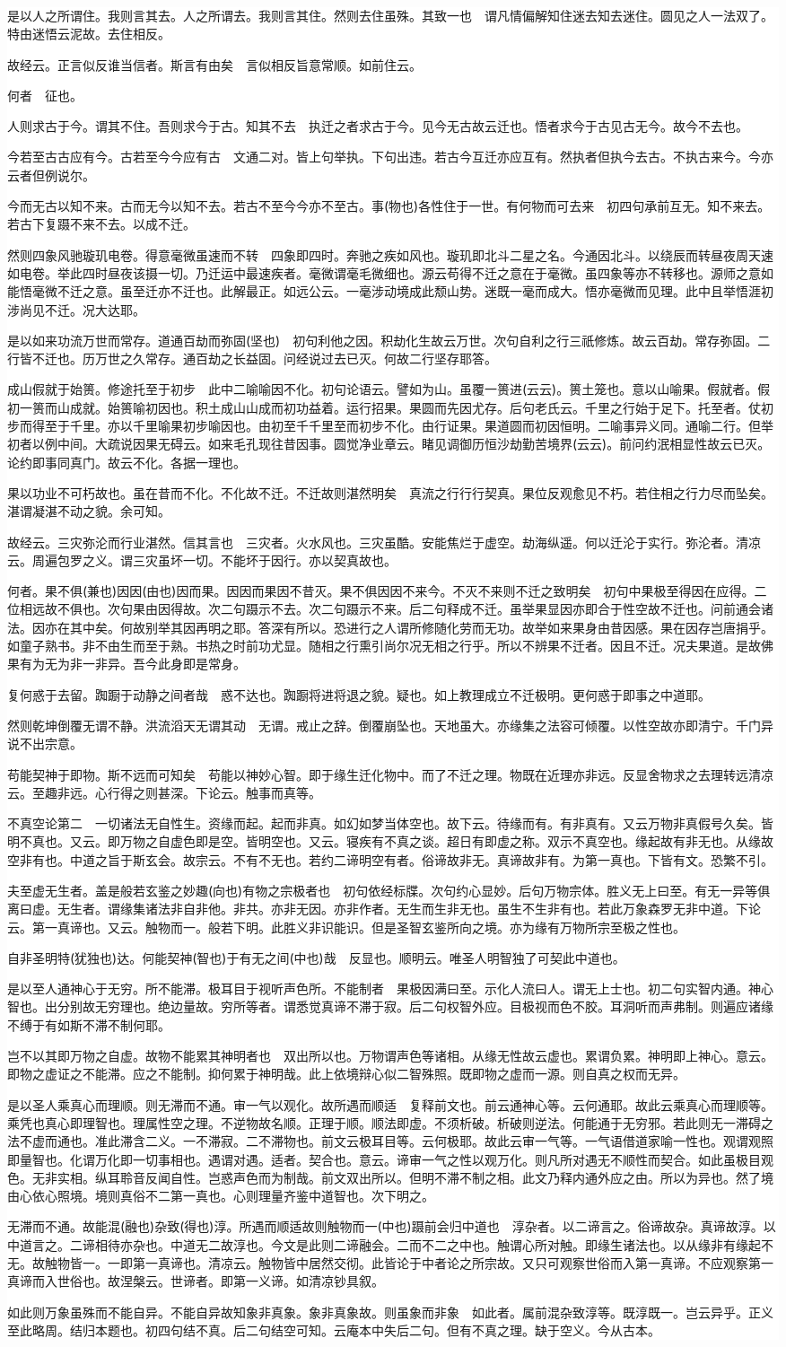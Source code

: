 是以人之所谓住。我则言其去。人之所谓去。我则言其住。然则去住虽殊。其致一也　谓凡情偏解知住迷去知去迷住。圆见之人一法双了。特由迷悟云泥故。去住相反。  

故经云。正言似反谁当信者。斯言有由矣　言似相反旨意常顺。如前住云。  

何者　征也。  

人则求古于今。谓其不住。吾则求今于古。知其不去　执迁之者求古于今。见今无古故云迁也。悟者求今于古见古无今。故今不去也。  

今若至古古应有今。古若至今今应有古　文通二对。皆上句举执。下句出违。若古今互迁亦应互有。然执者但执今去古。不执古来今。今亦云者但例说尔。  

今而无古以知不来。古而无今以知不去。若古不至今今亦不至古。事(物也)各性住于一世。有何物而可去来　初四句承前互无。知不来去。若古下复蹑不来不去。以成不迁。  

然则四象风驰璇玑电卷。得意毫微虽速而不转　四象即四时。奔驰之疾如风也。璇玑即北斗二星之名。今通因北斗。以绕辰而转昼夜周天速如电卷。举此四时昼夜该摄一切。乃迁运中最速疾者。毫微谓毫毛微细也。源云苟得不迁之意在于毫微。虽四象等亦不转移也。源师之意如能悟毫微不迁之意。虽至迁亦不迁也。此解最正。如远公云。一毫涉动境成此颓山势。迷既一毫而成大。悟亦毫微而见理。此中且举悟涯初涉尚见不迁。况大达耶。  

是以如来功流万世而常存。道通百劫而弥固(坚也)　初句利他之因。积劫化生故云万世。次句自利之行三祇修炼。故云百劫。常存弥固。二行皆不迁也。历万世之久常存。通百劫之长益固。问经说过去已灭。何故二行坚存耶答。  

成山假就于始篑。修途托至于初步　此中二喻喻因不化。初句论语云。譬如为山。虽覆一篑进(云云)。篑土笼也。意以山喻果。假就者。假初一篑而山成就。始篑喻初因也。积土成山山成而初功益着。运行招果。果圆而先因尤存。后句老氏云。千里之行始于足下。托至者。仗初步而得至于千里。亦以千里喻果初步喻因也。由初至千千里至而初步不化。由行证果。果道圆而初因恒明。二喻事异义同。通喻二行。但举初者以例中间。大疏说因果无碍云。如来毛孔现往昔因事。圆觉净业章云。睹见调御历恒沙劫勤苦境界(云云)。前问约泯相显性故云已灭。论约即事同真门。故云不化。各据一理也。  

果以功业不可朽故也。虽在昔而不化。不化故不迁。不迁故则湛然明矣　真流之行行行契真。果位反观愈见不朽。若住相之行力尽而坠矣。湛谓凝湛不动之貌。余可知。  

故经云。三灾弥沦而行业湛然。信其言也　三灾者。火水风也。三灾虽酷。安能焦烂于虚空。劫海纵遥。何以迁沦于实行。弥沦者。清凉云。周遍包罗之义。谓三灾虽坏一切。不能坏于因行。亦以契真故也。  

何者。果不俱(兼也)因因(由也)因而果。因因而果因不昔灭。果不俱因因不来今。不灭不来则不迁之致明矣　初句中果极至得因在应得。二位相远故不俱也。次句果由因得故。次二句蹑示不去。次二句蹑示不来。后二句释成不迁。虽举果显因亦即合于性空故不迁也。问前通会诸法。因亦在其中矣。何故别举其因再明之耶。答深有所以。恐进行之人谓所修随化劳而无功。故举如来果身由昔因感。果在因存岂唐捐乎。如童子熟书。非不由生而至于熟。书热之时前功尤显。随相之行熏引尚尔况无相之行乎。所以不辨果不迁者。因且不迁。况夫果道。是故佛果有为无为非一非异。吾今此身即是常身。  

复何惑于去留。踟蹰于动静之间者哉　惑不达也。踟蹰将进将退之貌。疑也。如上教理成立不迁极明。更何惑于即事之中道耶。  

然则乾坤倒覆无谓不静。洪流滔天无谓其动　无谓。戒止之辞。倒覆崩坠也。天地虽大。亦缘集之法容可倾覆。以性空故亦即清宁。千门异说不出宗意。  

苟能契神于即物。斯不远而可知矣　苟能以神妙心智。即于缘生迁化物中。而了不迁之理。物既在近理亦非远。反显舍物求之去理转远清凉云。至趣非远。心行得之则甚深。下论云。触事而真等。  

不真空论第二　一切诸法无自性生。资缘而起。起而非真。如幻如梦当体空也。故下云。待缘而有。有非真有。又云万物非真假号久矣。皆明不真也。又云。即万物之自虚色即是空。皆明空也。又云。寝疾有不真之谈。超日有即虚之称。双示不真空也。缘起故有非无也。从缘故空非有也。中道之旨于斯玄会。故宗云。不有不无也。若约二谛明空有者。俗谛故非无。真谛故非有。为第一真也。下皆有文。恐繁不引。  

夫至虚无生者。盖是般若玄鉴之妙趣(向也)有物之宗极者也　初句依经标牒。次句约心显妙。后句万物宗体。胜义无上曰至。有无一异等俱离曰虚。无生者。谓缘集诸法非自非他。非共。亦非无因。亦非作者。无生而生非无也。虽生不生非有也。若此万象森罗无非中道。下论云。第一真谛也。又云。触物而一。般若下明。此胜义非识能识。但是圣智玄鉴所向之境。亦为缘有万物所宗至极之性也。  

自非圣明特(犹独也)达。何能契神(智也)于有无之间(中也)哉　反显也。顺明云。唯圣人明智独了可契此中道也。  

是以至人通神心于无穷。所不能滞。极耳目于视听声色所。不能制者　果极因满曰至。示化人流曰人。谓无上士也。初二句实智内通。神心智也。出分别故无穷理也。绝边量故。穷所等者。谓悉觉真谛不滞于寂。后二句权智外应。目极视而色不胶。耳洞听而声弗制。则遍应诸缘不缚于有如斯不滞不制何耶。  

岂不以其即万物之自虚。故物不能累其神明者也　双出所以也。万物谓声色等诸相。从缘无性故云虚也。累谓负累。神明即上神心。意云。即物之虚证之不能滞。应之不能制。抑何累于神明哉。此上依境辩心似二智殊照。既即物之虚而一源。则自真之权而无异。  

是以圣人乘真心而理顺。则无滞而不通。审一气以观化。故所遇而顺适　复释前文也。前云通神心等。云何通耶。故此云乘真心而理顺等。乘凭也真心即理智也。理属性空之理。不逆物故名顺。正理于顺。顺法即虚。不须析破。析破则逆法。何能通于无穷邪。若此则无一滞碍之法不虚而通也。准此滞含二义。一不滞寂。二不滞物也。前文云极耳目等。云何极耶。故此云审一气等。一气语借道家喻一性也。观谓观照即量智也。化谓万化即一切事相也。遇谓对遇。适者。契合也。意云。谛审一气之性以观万化。则凡所对遇无不顺性而契合。如此虽极目观色。无非实相。纵耳聆音反闻自性。岂惑声色而为制哉。前文双出所以。但明不滞不制之相。此文乃释内通外应之由。所以为异也。然了境由心依心照境。境则真俗不二第一真也。心则理量齐鉴中道智也。次下明之。  

无滞而不通。故能混(融也)杂致(得也)淳。所遇而顺适故则触物而一(中也)蹑前会归中道也　淳杂者。以二谛言之。俗谛故杂。真谛故淳。以中道言之。二谛相待亦杂也。中道无二故淳也。今文是此则二谛融会。二而不二之中也。触谓心所对触。即缘生诸法也。以从缘非有缘起不无。故触物皆一。一即第一真谛也。清凉云。触物皆中居然交彻。此皆论于中者论之所宗故。又只可观察世俗而入第一真谛。不应观察第一真谛而入世俗也。故涅槃云。世谛者。即第一义谛。如清凉钞具叙。  

如此则万象虽殊而不能自异。不能自异故知象非真象。象非真象故。则虽象而非象　如此者。属前混杂致淳等。既淳既一。岂云异乎。正义至此略周。结归本题也。初四句结不真。后二句结空可知。云庵本中失后二句。但有不真之理。缺于空义。今从古本。  
